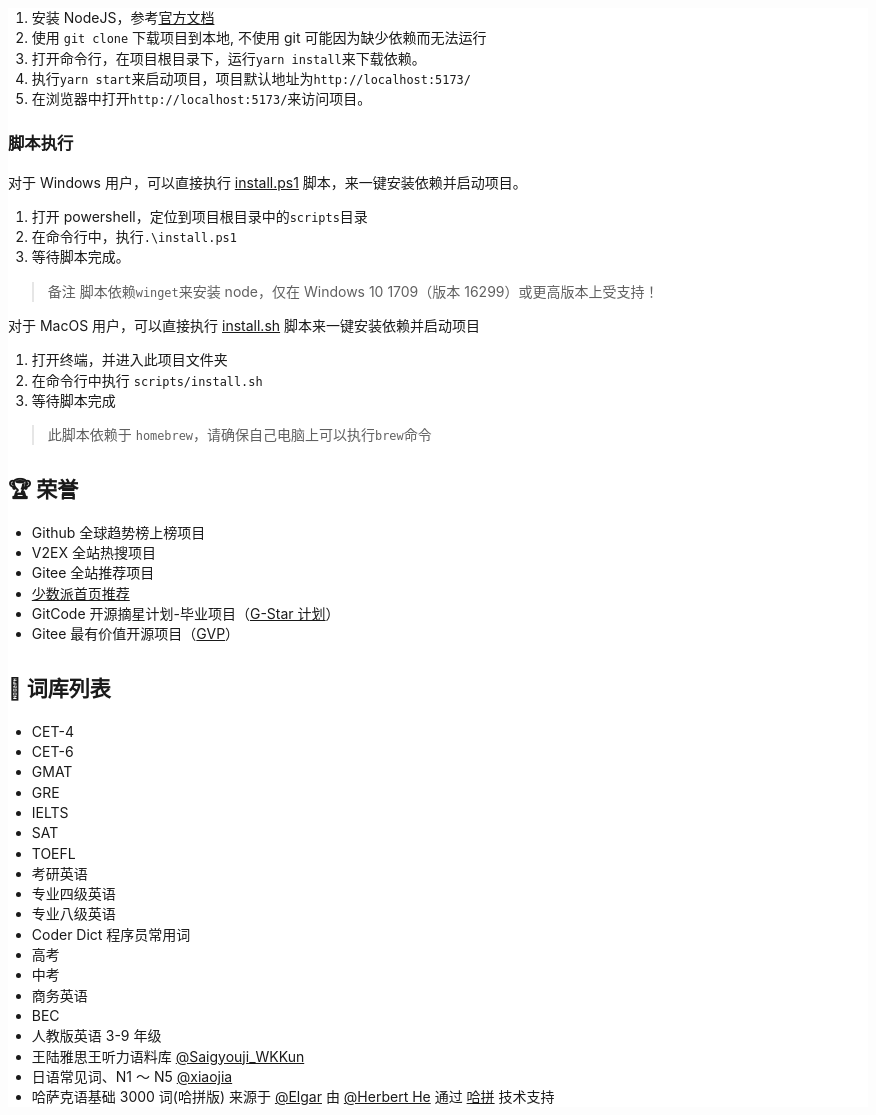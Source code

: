 1. 安装 NodeJS，参考[官方文档](https://nodejs.org/en/download)
2. 使用 `git clone` 下载项目到本地, 不使用 git 可能因为缺少依赖而无法运行
3. 打开命令行，在项目根目录下，运行`yarn install`来下载依赖。
4. 执行`yarn start`来启动项目，项目默认地址为`http://localhost:5173/`
5. 在浏览器中打开`http://localhost:5173/`来访问项目。

### 脚本执行

对于 Windows 用户，可以直接执行 [install.ps1](scripts/install.ps1) 脚本，来一键安装依赖并启动项目。

1. 打开 powershell，定位到项目根目录中的`scripts`目录
2. 在命令行中，执行`.\install.ps1`
3. 等待脚本完成。

> 备注
> 脚本依赖`winget`来安装 node，仅在 Windows 10 1709（版本 16299）或更高版本上受支持！

对于 MacOS 用户，可以直接执行 [install.sh](scripts/install.sh) 脚本来一键安装依赖并启动项目

1. 打开终端，并进入此项目文件夹
2. 在命令行中执行 `scripts/install.sh`
3. 等待脚本完成

> 此脚本依赖于 `homebrew`，请确保自己电脑上可以执行`brew`命令

## 🏆 荣誉

- Github 全球趋势榜上榜项目
- V2EX 全站热搜项目
- Gitee 全站推荐项目
- [少数派首页推荐](https://sspai.com/post/67535)
- GitCode 开源摘星计划-毕业项目（[G-Star 计划](https://gitcode.com/g-star)）
- Gitee 最有价值开源项目（[GVP](https://gitee.com/gvp)）

## 📕 词库列表

- CET-4
- CET-6
- GMAT
- GRE
- IELTS
- SAT
- TOEFL
- 考研英语
- 专业四级英语
- 专业八级英语
- Coder Dict 程序员常用词
- 高考
- 中考
- 商务英语
- BEC
- 人教版英语 3-9 年级
- 王陆雅思王听力语料库 [@Saigyouji_WKKun](https://github.com/ggehuliang)
- 日语常见词、N1 ～ N5 [@xiaojia](https://github.com/wetery)
- 哈萨克语基础 3000 词(哈拼版) 来源于 [@Elgar](https://github.com/Elgar17) 由 [@Herbert He](https://github.com/HerbertHe) 通过 [哈拼](https://ha-pin.js.org) 技术支持
